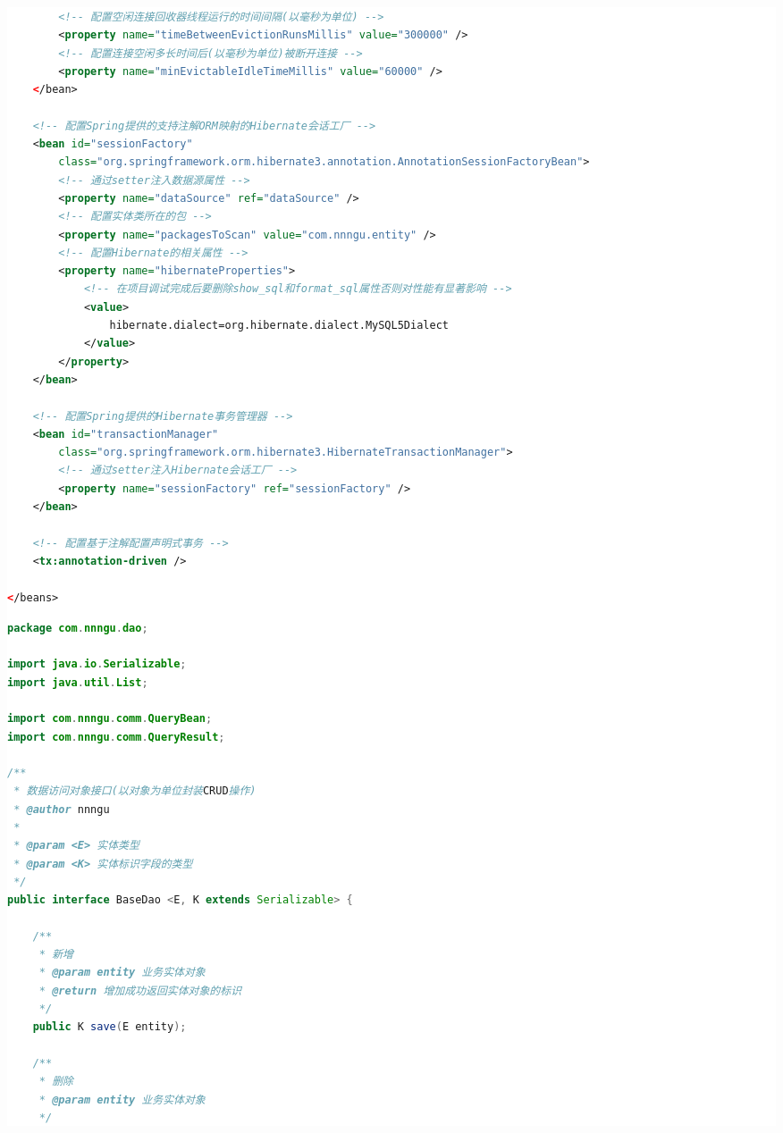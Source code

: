```xml
        <!-- 配置空闲连接回收器线程运行的时间间隔(以毫秒为单位) -->
        <property name="timeBetweenEvictionRunsMillis" value="300000" />
        <!-- 配置连接空闲多长时间后(以毫秒为单位)被断开连接 -->
        <property name="minEvictableIdleTimeMillis" value="60000" />
    </bean>

    <!-- 配置Spring提供的支持注解ORM映射的Hibernate会话工厂 -->
    <bean id="sessionFactory"
        class="org.springframework.orm.hibernate3.annotation.AnnotationSessionFactoryBean">
        <!-- 通过setter注入数据源属性 -->
        <property name="dataSource" ref="dataSource" />
        <!-- 配置实体类所在的包 -->
        <property name="packagesToScan" value="com.nnngu.entity" />
        <!-- 配置Hibernate的相关属性 -->
        <property name="hibernateProperties">
            <!-- 在项目调试完成后要删除show_sql和format_sql属性否则对性能有显著影响 -->
            <value>
                hibernate.dialect=org.hibernate.dialect.MySQL5Dialect
            </value>
        </property>
    </bean>

    <!-- 配置Spring提供的Hibernate事务管理器 -->
    <bean id="transactionManager"
        class="org.springframework.orm.hibernate3.HibernateTransactionManager">
        <!-- 通过setter注入Hibernate会话工厂 -->
        <property name="sessionFactory" ref="sessionFactory" />
    </bean>

    <!-- 配置基于注解配置声明式事务 -->
    <tx:annotation-driven />

</beans>
```

```java
package com.nnngu.dao;

import java.io.Serializable;
import java.util.List;

import com.nnngu.comm.QueryBean;
import com.nnngu.comm.QueryResult;

/**
 * 数据访问对象接口(以对象为单位封装CRUD操作)
 * @author nnngu
 *
 * @param <E> 实体类型
 * @param <K> 实体标识字段的类型
 */
public interface BaseDao <E, K extends Serializable> {

    /**
     * 新增
     * @param entity 业务实体对象
     * @return 增加成功返回实体对象的标识
     */
    public K save(E entity);

    /**
     * 删除
     * @param entity 业务实体对象
     */
```